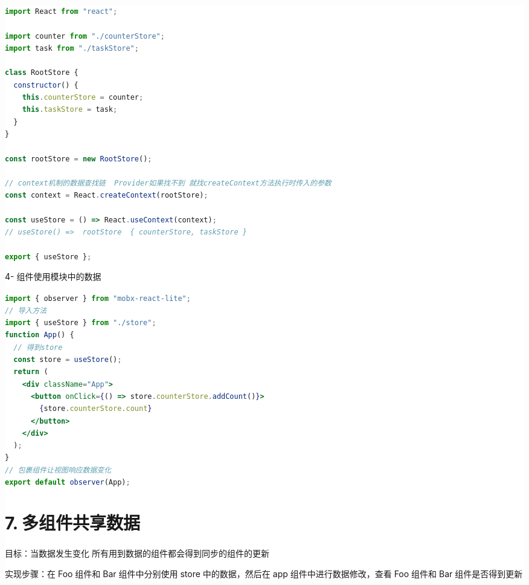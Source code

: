 ```javascript
import React from "react";

import counter from "./counterStore";
import task from "./taskStore";

class RootStore {
  constructor() {
    this.counterStore = counter;
    this.taskStore = task;
  }
}

const rootStore = new RootStore();

// context机制的数据查找链  Provider如果找不到 就找createContext方法执行时传入的参数
const context = React.createContext(rootStore);

const useStore = () => React.useContext(context);
// useStore() =>  rootStore  { counterStore, taskStore }

export { useStore };
```

4- 组件使用模块中的数据

```jsx
import { observer } from "mobx-react-lite";
// 导入方法
import { useStore } from "./store";
function App() {
  // 得到store
  const store = useStore();
  return (
    <div className="App">
      <button onClick={() => store.counterStore.addCount()}>
        {store.counterStore.count}
      </button>
    </div>
  );
}
// 包裹组件让视图响应数据变化
export default observer(App);
```

# 7. 多组件共享数据

目标：当数据发生变化 所有用到数据的组件都会得到同步的组件的更新

实现步骤：在 Foo 组件和 Bar 组件中分别使用 store 中的数据，然后在 app 组件中进行数据修改，查看 Foo 组件和 Bar 组件是否得到更新
